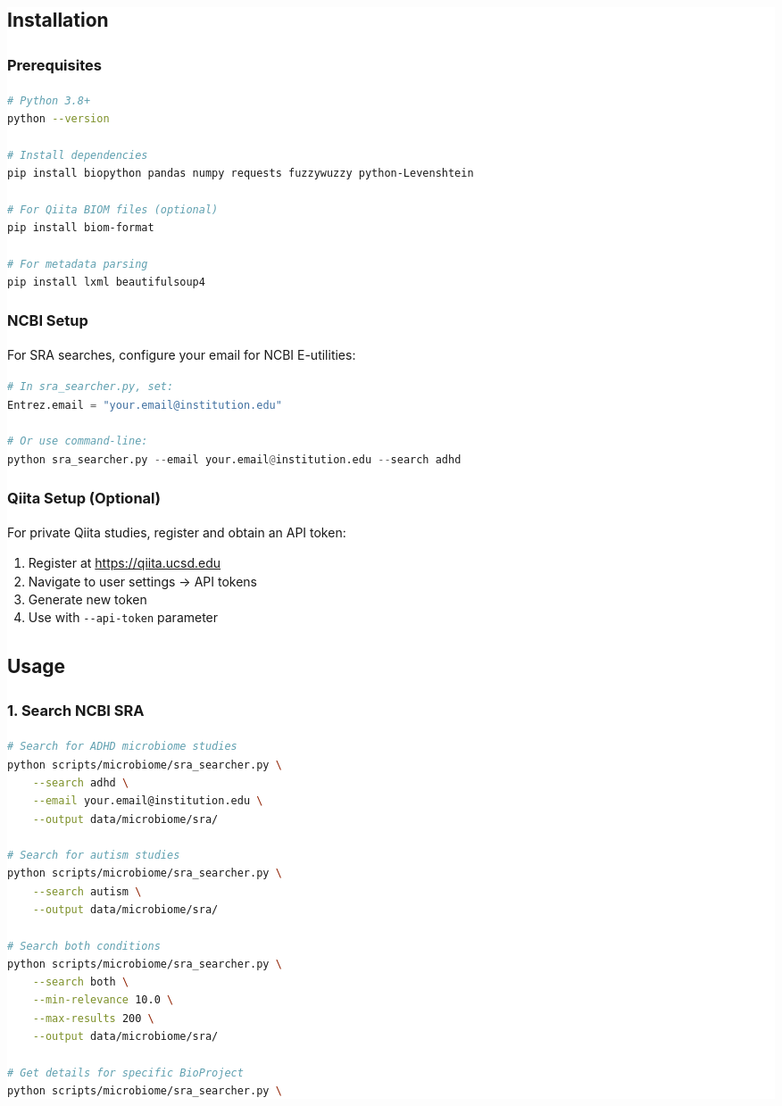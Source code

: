 ## Installation

### Prerequisites

```bash
# Python 3.8+
python --version

# Install dependencies
pip install biopython pandas numpy requests fuzzywuzzy python-Levenshtein

# For Qiita BIOM files (optional)
pip install biom-format

# For metadata parsing
pip install lxml beautifulsoup4
```

### NCBI Setup

For SRA searches, configure your email for NCBI E-utilities:

```python
# In sra_searcher.py, set:
Entrez.email = "your.email@institution.edu"

# Or use command-line:
python sra_searcher.py --email your.email@institution.edu --search adhd
```

### Qiita Setup (Optional)

For private Qiita studies, register and obtain an API token:

1. Register at https://qiita.ucsd.edu
2. Navigate to user settings → API tokens
3. Generate new token
4. Use with `--api-token` parameter

## Usage

### 1. Search NCBI SRA

```bash
# Search for ADHD microbiome studies
python scripts/microbiome/sra_searcher.py \
    --search adhd \
    --email your.email@institution.edu \
    --output data/microbiome/sra/

# Search for autism studies
python scripts/microbiome/sra_searcher.py \
    --search autism \
    --output data/microbiome/sra/

# Search both conditions
python scripts/microbiome/sra_searcher.py \
    --search both \
    --min-relevance 10.0 \
    --max-results 200 \
    --output data/microbiome/sra/

# Get details for specific BioProject
python scripts/microbiome/sra_searcher.py \
```
